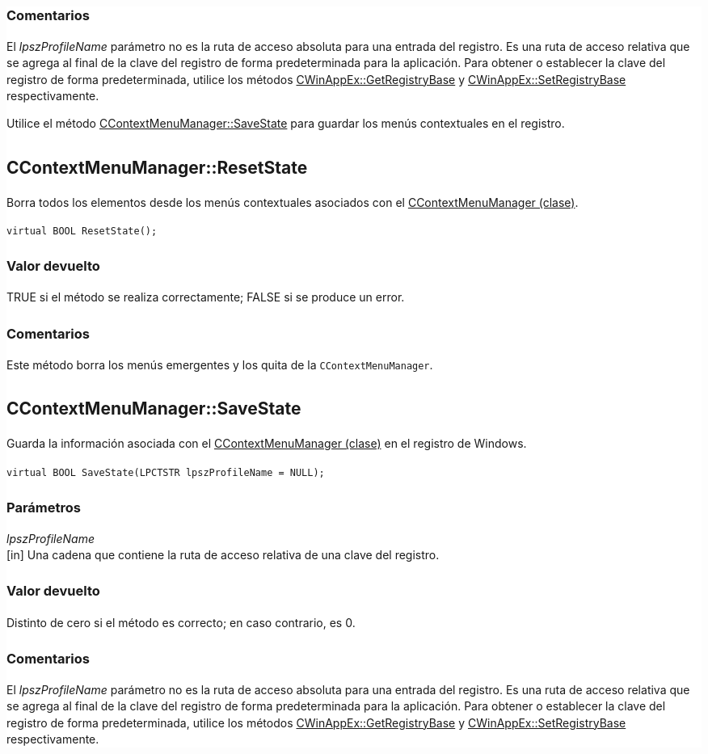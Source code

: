 ### <a name="remarks"></a>Comentarios

El *lpszProfileName* parámetro no es la ruta de acceso absoluta para una entrada del registro. Es una ruta de acceso relativa que se agrega al final de la clave del registro de forma predeterminada para la aplicación. Para obtener o establecer la clave del registro de forma predeterminada, utilice los métodos [CWinAppEx::GetRegistryBase](../../mfc/reference/cwinappex-class.md#getregistrybase) y [CWinAppEx::SetRegistryBase](../../mfc/reference/cwinappex-class.md#setregistrybase) respectivamente.

Utilice el método [CContextMenuManager::SaveState](#savestate) para guardar los menús contextuales en el registro.

##  <a name="resetstate"></a>  CContextMenuManager::ResetState

Borra todos los elementos desde los menús contextuales asociados con el [CContextMenuManager (clase)](../../mfc/reference/ccontextmenumanager-class.md).

```
virtual BOOL ResetState();
```

### <a name="return-value"></a>Valor devuelto

TRUE si el método se realiza correctamente; FALSE si se produce un error.

### <a name="remarks"></a>Comentarios

Este método borra los menús emergentes y los quita de la `CContextMenuManager`.

##  <a name="savestate"></a>  CContextMenuManager::SaveState

Guarda la información asociada con el [CContextMenuManager (clase)](../../mfc/reference/ccontextmenumanager-class.md) en el registro de Windows.

```
virtual BOOL SaveState(LPCTSTR lpszProfileName = NULL);
```

### <a name="parameters"></a>Parámetros

*lpszProfileName*<br/>
[in] Una cadena que contiene la ruta de acceso relativa de una clave del registro.

### <a name="return-value"></a>Valor devuelto

Distinto de cero si el método es correcto; en caso contrario, es 0.

### <a name="remarks"></a>Comentarios

El *lpszProfileName* parámetro no es la ruta de acceso absoluta para una entrada del registro. Es una ruta de acceso relativa que se agrega al final de la clave del registro de forma predeterminada para la aplicación. Para obtener o establecer la clave del registro de forma predeterminada, utilice los métodos [CWinAppEx::GetRegistryBase](../../mfc/reference/cwinappex-class.md#getregistrybase) y [CWinAppEx::SetRegistryBase](../../mfc/reference/cwinappex-class.md#setregistrybase) respectivamente.
